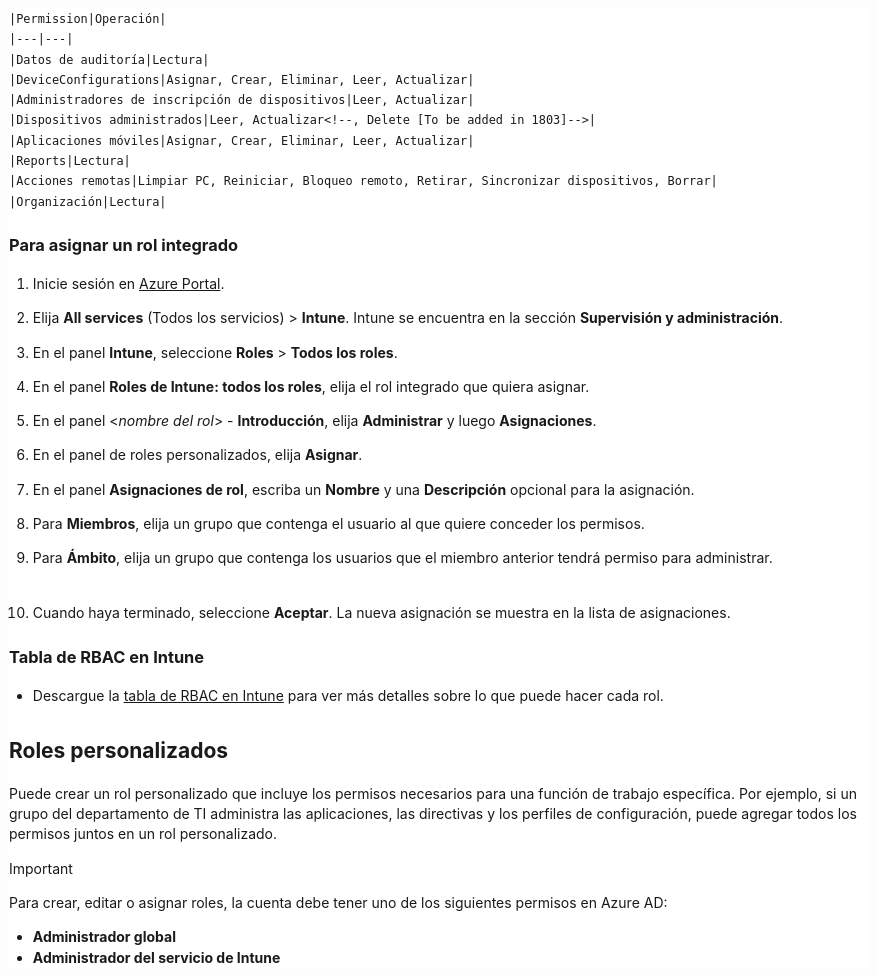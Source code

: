     |Permission|Operación|
    |---|---|
    |Datos de auditoría|Lectura|
    |DeviceConfigurations|Asignar, Crear, Eliminar, Leer, Actualizar|
    |Administradores de inscripción de dispositivos|Leer, Actualizar|
    |Dispositivos administrados|Leer, Actualizar<!--, Delete [To be added in 1803]-->|
    |Aplicaciones móviles|Asignar, Crear, Eliminar, Leer, Actualizar|
    |Reports|Lectura|
    |Acciones remotas|Limpiar PC, Reiniciar, Bloqueo remoto, Retirar, Sincronizar dispositivos, Borrar|
    |Organización|Lectura|

### <a name="to-assign-a-built-in-role"></a>Para asignar un rol integrado

1. Inicie sesión en [Azure Portal](https://portal.azure.com).
2. Elija **All services** (Todos los servicios)  > **Intune**. Intune se encuentra en la sección **Supervisión y administración**.
3. En el panel **Intune**, seleccione **Roles** > **Todos los roles**.
4. En el panel **Roles de Intune: todos los roles**, elija el rol integrado que quiera asignar.

5. En el panel <*nombre del rol*> - **Introducción**, elija **Administrar** y luego **Asignaciones**.

6. En el panel de roles personalizados, elija **Asignar**.

7. En el panel **Asignaciones de rol**, escriba un **Nombre** y una **Descripción** opcional para la asignación.

8. Para **Miembros**, elija un grupo que contenga el usuario al que quiere conceder los permisos.

9. Para **Ámbito**, elija un grupo que contenga los usuarios que el miembro anterior tendrá permiso para administrar.
<br></br>
10. Cuando haya terminado, seleccione **Aceptar**. La nueva asignación se muestra en la lista de asignaciones.

### <a name="intune-rbac-table"></a>Tabla de RBAC en Intune

- Descargue la [tabla de RBAC en Intune](https://gallery.technet.microsoft.com/Intune-RBAC-table-2e3c9a1a) para ver más detalles sobre lo que puede hacer cada rol.

## <a name="custom-roles"></a>Roles personalizados

Puede crear un rol personalizado que incluye los permisos necesarios para una función de trabajo específica. Por ejemplo, si un grupo del departamento de TI administra las aplicaciones, las directivas y los perfiles de configuración, puede agregar todos los permisos juntos en un rol personalizado.

> [!IMPORTANT]
> Para crear, editar o asignar roles, la cuenta debe tener uno de los siguientes permisos en Azure AD:
> - **Administrador global**
> - **Administrador del servicio de Intune**
